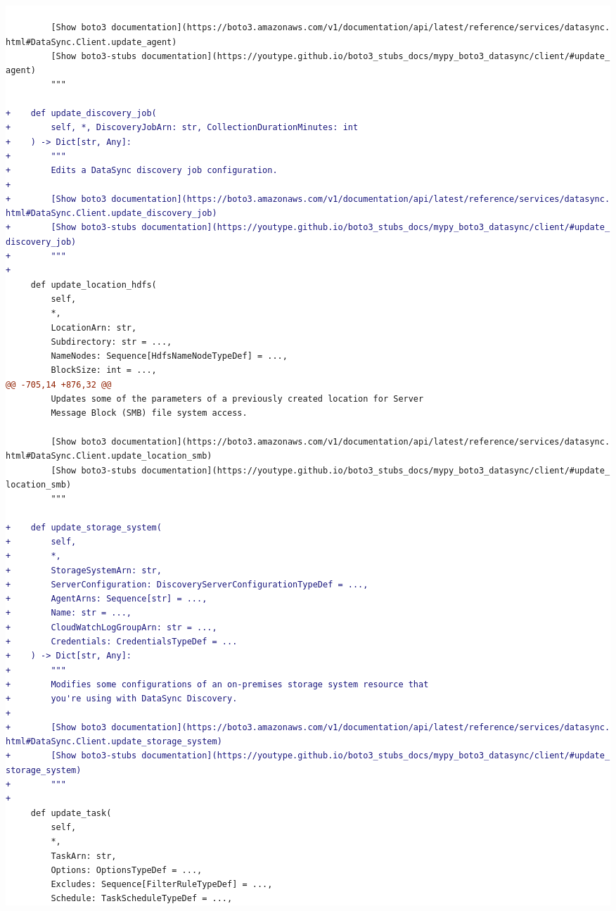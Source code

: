 ```diff
 
         [Show boto3 documentation](https://boto3.amazonaws.com/v1/documentation/api/latest/reference/services/datasync.html#DataSync.Client.update_agent)
         [Show boto3-stubs documentation](https://youtype.github.io/boto3_stubs_docs/mypy_boto3_datasync/client/#update_agent)
         """
 
+    def update_discovery_job(
+        self, *, DiscoveryJobArn: str, CollectionDurationMinutes: int
+    ) -> Dict[str, Any]:
+        """
+        Edits a DataSync discovery job configuration.
+
+        [Show boto3 documentation](https://boto3.amazonaws.com/v1/documentation/api/latest/reference/services/datasync.html#DataSync.Client.update_discovery_job)
+        [Show boto3-stubs documentation](https://youtype.github.io/boto3_stubs_docs/mypy_boto3_datasync/client/#update_discovery_job)
+        """
+
     def update_location_hdfs(
         self,
         *,
         LocationArn: str,
         Subdirectory: str = ...,
         NameNodes: Sequence[HdfsNameNodeTypeDef] = ...,
         BlockSize: int = ...,
@@ -705,14 +876,32 @@
         Updates some of the parameters of a previously created location for Server
         Message Block (SMB) file system access.
 
         [Show boto3 documentation](https://boto3.amazonaws.com/v1/documentation/api/latest/reference/services/datasync.html#DataSync.Client.update_location_smb)
         [Show boto3-stubs documentation](https://youtype.github.io/boto3_stubs_docs/mypy_boto3_datasync/client/#update_location_smb)
         """
 
+    def update_storage_system(
+        self,
+        *,
+        StorageSystemArn: str,
+        ServerConfiguration: DiscoveryServerConfigurationTypeDef = ...,
+        AgentArns: Sequence[str] = ...,
+        Name: str = ...,
+        CloudWatchLogGroupArn: str = ...,
+        Credentials: CredentialsTypeDef = ...
+    ) -> Dict[str, Any]:
+        """
+        Modifies some configurations of an on-premises storage system resource that
+        you're using with DataSync Discovery.
+
+        [Show boto3 documentation](https://boto3.amazonaws.com/v1/documentation/api/latest/reference/services/datasync.html#DataSync.Client.update_storage_system)
+        [Show boto3-stubs documentation](https://youtype.github.io/boto3_stubs_docs/mypy_boto3_datasync/client/#update_storage_system)
+        """
+
     def update_task(
         self,
         *,
         TaskArn: str,
         Options: OptionsTypeDef = ...,
         Excludes: Sequence[FilterRuleTypeDef] = ...,
         Schedule: TaskScheduleTypeDef = ...,
```